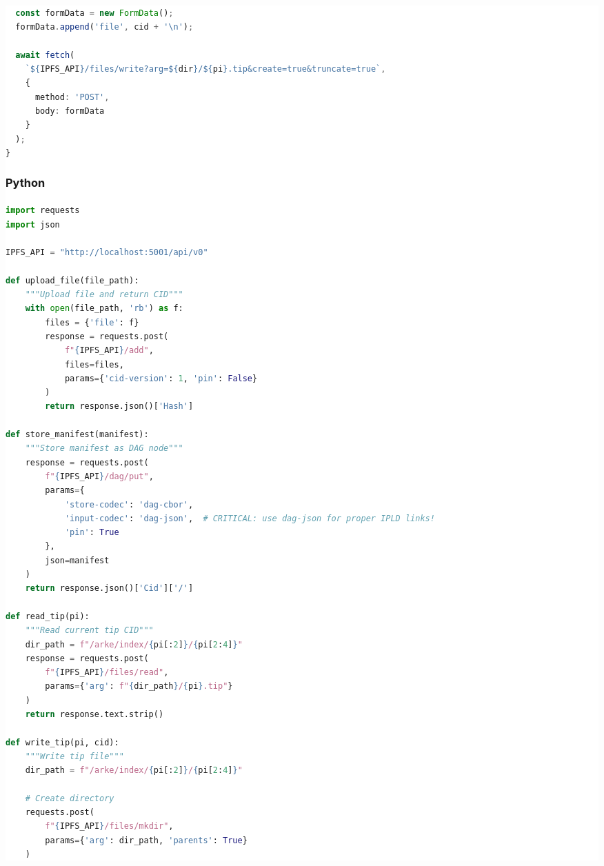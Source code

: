 ```typescript
  const formData = new FormData();
  formData.append('file', cid + '\n');

  await fetch(
    `${IPFS_API}/files/write?arg=${dir}/${pi}.tip&create=true&truncate=true`,
    {
      method: 'POST',
      body: formData
    }
  );
}
```

### Python

```python
import requests
import json

IPFS_API = "http://localhost:5001/api/v0"

def upload_file(file_path):
    """Upload file and return CID"""
    with open(file_path, 'rb') as f:
        files = {'file': f}
        response = requests.post(
            f"{IPFS_API}/add",
            files=files,
            params={'cid-version': 1, 'pin': False}
        )
        return response.json()['Hash']

def store_manifest(manifest):
    """Store manifest as DAG node"""
    response = requests.post(
        f"{IPFS_API}/dag/put",
        params={
            'store-codec': 'dag-cbor',
            'input-codec': 'dag-json',  # CRITICAL: use dag-json for proper IPLD links!
            'pin': True
        },
        json=manifest
    )
    return response.json()['Cid']['/']

def read_tip(pi):
    """Read current tip CID"""
    dir_path = f"/arke/index/{pi[:2]}/{pi[2:4]}"
    response = requests.post(
        f"{IPFS_API}/files/read",
        params={'arg': f"{dir_path}/{pi}.tip"}
    )
    return response.text.strip()

def write_tip(pi, cid):
    """Write tip file"""
    dir_path = f"/arke/index/{pi[:2]}/{pi[2:4]}"

    # Create directory
    requests.post(
        f"{IPFS_API}/files/mkdir",
        params={'arg': dir_path, 'parents': True}
    )
```